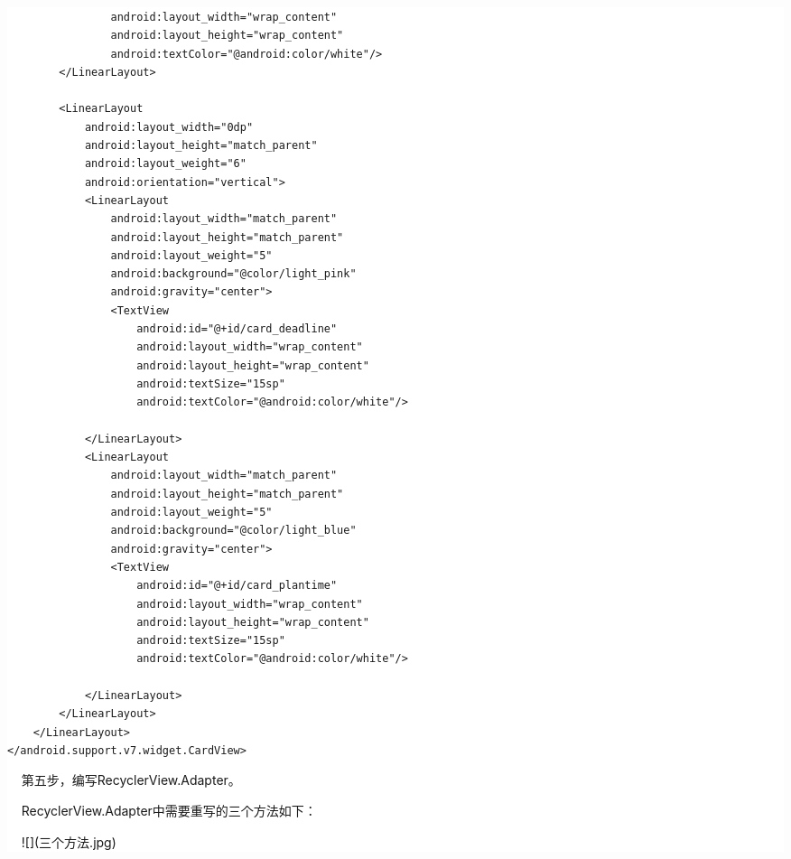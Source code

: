 ```
                android:layout_width="wrap_content"
                android:layout_height="wrap_content"
                android:textColor="@android:color/white"/>
        </LinearLayout>

        <LinearLayout
            android:layout_width="0dp"
            android:layout_height="match_parent"
            android:layout_weight="6"
            android:orientation="vertical">
            <LinearLayout
                android:layout_width="match_parent"
                android:layout_height="match_parent"
                android:layout_weight="5"
                android:background="@color/light_pink"
                android:gravity="center">
                <TextView
                    android:id="@+id/card_deadline"
                    android:layout_width="wrap_content"
                    android:layout_height="wrap_content"
                    android:textSize="15sp"
                    android:textColor="@android:color/white"/>

            </LinearLayout>
            <LinearLayout
                android:layout_width="match_parent"
                android:layout_height="match_parent"
                android:layout_weight="5"
                android:background="@color/light_blue"
                android:gravity="center">
                <TextView
                    android:id="@+id/card_plantime"
                    android:layout_width="wrap_content"
                    android:layout_height="wrap_content"
                    android:textSize="15sp"
                    android:textColor="@android:color/white"/>

            </LinearLayout>
        </LinearLayout>
    </LinearLayout>
</android.support.v7.widget.CardView>
```
<p>&#160;&#160;&#160;&#160;第五步，编写RecyclerView.Adapter。
<p>&#160;&#160;&#160;&#160;RecyclerView.Adapter中需要重写的三个方法如下：
<p>&#160;&#160;&#160;&#160;![](三个方法.jpg)
 